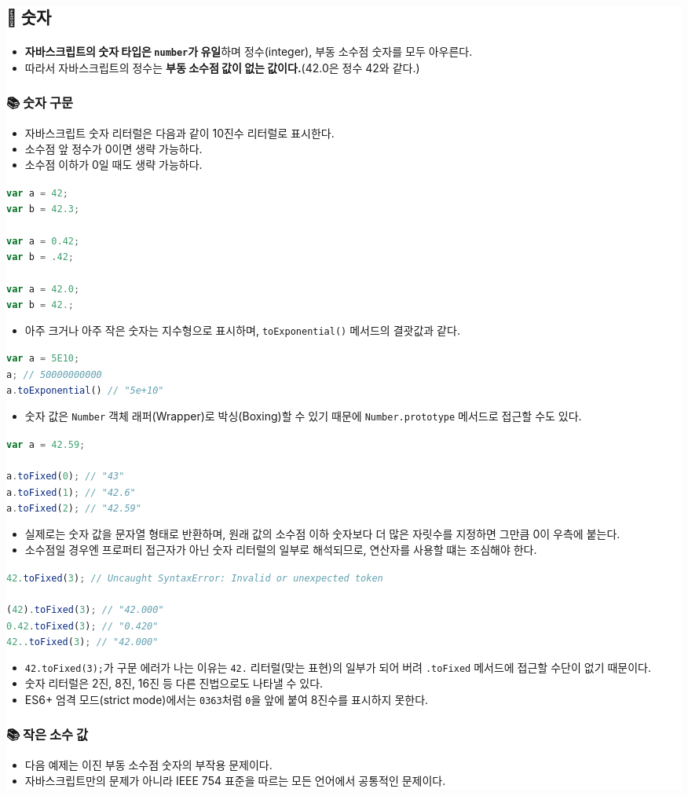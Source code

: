 ## 🎯 숫자
- **자바스크립트의 숫자 타입은 `number`가 유일**하며 정수(integer), 부동 소수점 숫자를 모두 아우른다.
- 따라서 자바스크립트의 정수는 **부동 소수점 값이 없는 값이다.**(42.0은 정수 42와 같다.)

### 📚 숫자 구문
- 자바스크립트 숫자 리터럴은 다음과 같이 10진수 리터럴로 표시한다.
- 소수점 앞 정수가 0이면 생략 가능하다.
- 소수점 이하가 0일 때도 생략 가능하다.
```javascript
var a = 42;
var b = 42.3;

var a = 0.42;
var b = .42;

var a = 42.0;
var b = 42.;
```
- 아주 크거나 아주 작은 숫자는 지수형으로 표시하며, `toExponential()` 메서드의 결괏값과 같다.

```javascript
var a = 5E10;
a; // 50000000000
a.toExponential() // "5e+10"
```

- 숫자 값은 `Number` 객체 래퍼(Wrapper)로 박싱(Boxing)할 수 있기 때문에 `Number.prototype` 메서드로 접근할 수도 있다.

```javascript
var a = 42.59;

a.toFixed(0); // "43"
a.toFixed(1); // "42.6"
a.toFixed(2); // "42.59"
```
- 실제로는 숫자 값을 문자열 형태로 반환하며, 원래 값의 소수점 이하 숫자보다 더 많은 자릿수를 지정하면 그만큼 0이 우측에 붙는다.
- 소수점일 경우엔 프로퍼티 접근자가 아닌 숫자 리터럴의 일부로 해석되므로, 연산자를 사용할 떄는 조심해야 한다.

```javascript
42.toFixed(3); // Uncaught SyntaxError: Invalid or unexpected token

(42).toFixed(3); // "42.000"
0.42.toFixed(3); // "0.420"
42..toFixed(3); // "42.000"
```
- `42.toFixed(3);`가 구문 에러가 나는 이유는 `42.` 리터럴(맞는 표현)의 일부가 되어 버려 `.toFixed` 메서드에 접근할 수단이 없기 때문이다.
- 숫자 리터럴은 2진, 8진, 16진 등 다른 진법으로도 나타낼 수 있다.
- ES6+ 엄격 모드(strict mode)에서는 `0363`처럼 `0`을 앞에 붙여 8진수를 표시하지 못한다.

### 📚 작은 소수 값
- 다음 예제는 이진 부동 소수점 숫자의 부작용 문제이다.
- 자바스크립트만의 문제가 아니라 IEEE 754 표준을 따르는 모든 언어에서 공통적인 문제이다.
